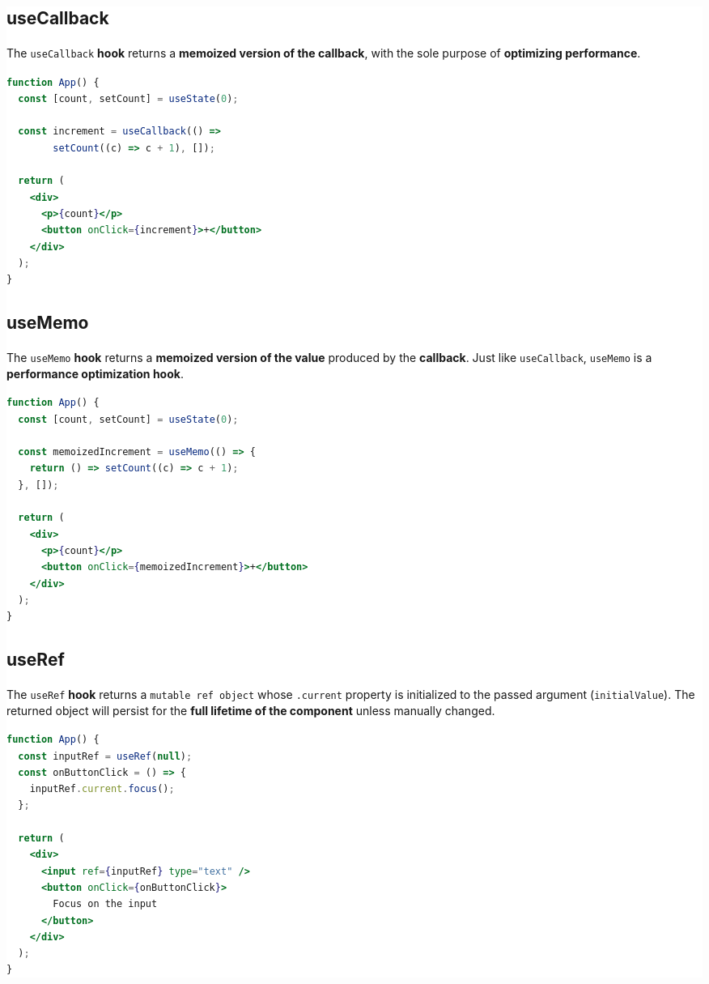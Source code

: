 ## useCallback

The `useCallback` **hook** returns a **memoized version of the callback**, with the sole purpose of **optimizing performance**.

```jsx
function App() {
  const [count, setCount] = useState(0);

  const increment = useCallback(() => 
        setCount((c) => c + 1), []);

  return (
    <div>
      <p>{count}</p>
      <button onClick={increment}>+</button>
    </div>
  );
}
```

## useMemo

The `useMemo` **hook** returns a **memoized version of the value** produced by the **callback**. Just like `useCallback`, `useMemo` is a **performance optimization hook**.

```jsx
function App() {
  const [count, setCount] = useState(0);

  const memoizedIncrement = useMemo(() => {
    return () => setCount((c) => c + 1);
  }, []);

  return (
    <div>
      <p>{count}</p>
      <button onClick={memoizedIncrement}>+</button>
    </div>
  );
}
```

## useRef

The `useRef` **hook** returns a `mutable ref object` whose `.current` property is initialized to the passed argument (`initialValue`). The returned object will persist for the **full lifetime of the component** unless manually changed.

```jsx
function App() {
  const inputRef = useRef(null);
  const onButtonClick = () => {
    inputRef.current.focus();
  };

  return (
    <div>
      <input ref={inputRef} type="text" />
      <button onClick={onButtonClick}>
        Focus on the input
      </button>
    </div>
  );
}
```
